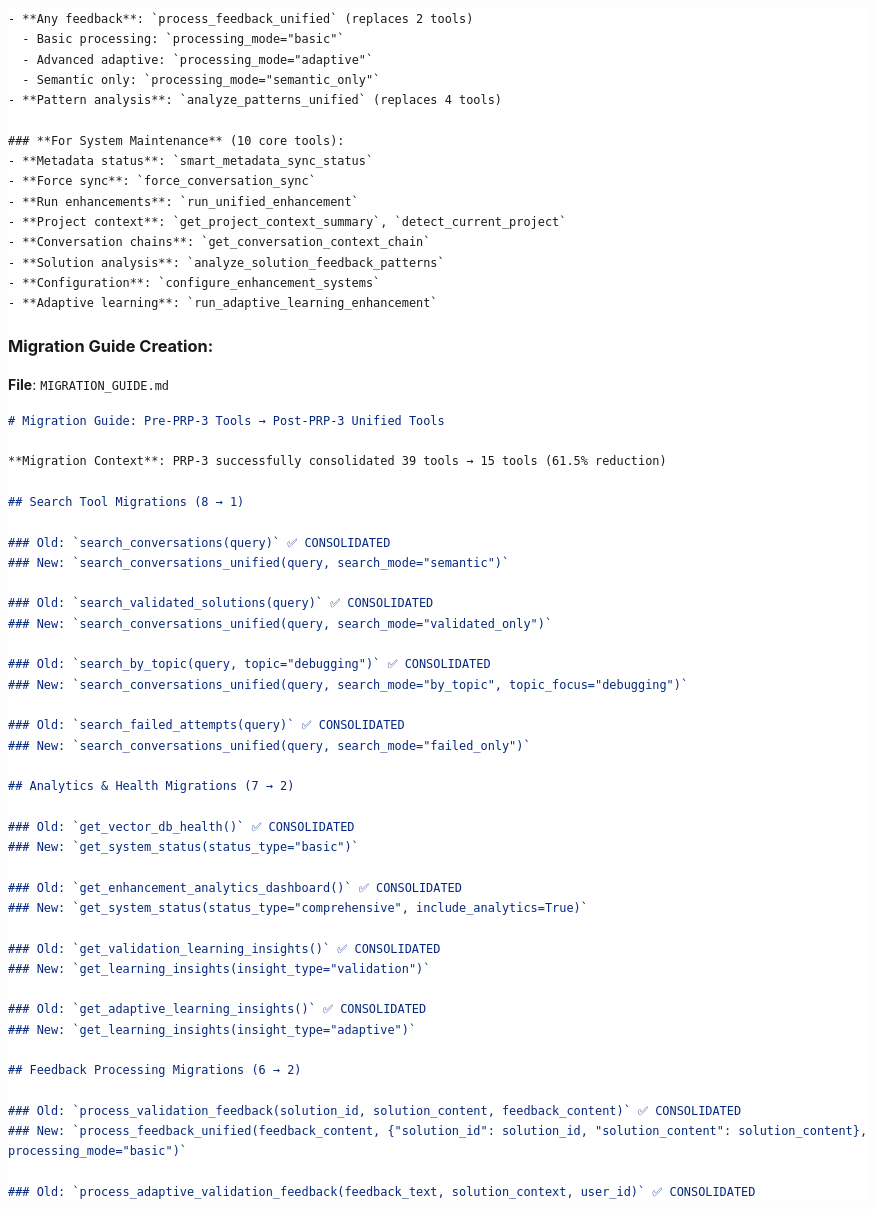 ```
- **Any feedback**: `process_feedback_unified` (replaces 2 tools)
  - Basic processing: `processing_mode="basic"`
  - Advanced adaptive: `processing_mode="adaptive"`
  - Semantic only: `processing_mode="semantic_only"`
- **Pattern analysis**: `analyze_patterns_unified` (replaces 4 tools)

### **For System Maintenance** (10 core tools):
- **Metadata status**: `smart_metadata_sync_status`
- **Force sync**: `force_conversation_sync`
- **Run enhancements**: `run_unified_enhancement`
- **Project context**: `get_project_context_summary`, `detect_current_project`
- **Conversation chains**: `get_conversation_context_chain`
- **Solution analysis**: `analyze_solution_feedback_patterns`
- **Configuration**: `configure_enhancement_systems`
- **Adaptive learning**: `run_adaptive_learning_enhancement`
```

### **Migration Guide Creation**:

**File**: `MIGRATION_GUIDE.md`
```markdown
# Migration Guide: Pre-PRP-3 Tools → Post-PRP-3 Unified Tools

**Migration Context**: PRP-3 successfully consolidated 39 tools → 15 tools (61.5% reduction)

## Search Tool Migrations (8 → 1)

### Old: `search_conversations(query)` ✅ CONSOLIDATED
### New: `search_conversations_unified(query, search_mode="semantic")`

### Old: `search_validated_solutions(query)` ✅ CONSOLIDATED  
### New: `search_conversations_unified(query, search_mode="validated_only")`

### Old: `search_by_topic(query, topic="debugging")` ✅ CONSOLIDATED
### New: `search_conversations_unified(query, search_mode="by_topic", topic_focus="debugging")`

### Old: `search_failed_attempts(query)` ✅ CONSOLIDATED
### New: `search_conversations_unified(query, search_mode="failed_only")`

## Analytics & Health Migrations (7 → 2)

### Old: `get_vector_db_health()` ✅ CONSOLIDATED
### New: `get_system_status(status_type="basic")`

### Old: `get_enhancement_analytics_dashboard()` ✅ CONSOLIDATED
### New: `get_system_status(status_type="comprehensive", include_analytics=True)`

### Old: `get_validation_learning_insights()` ✅ CONSOLIDATED
### New: `get_learning_insights(insight_type="validation")`

### Old: `get_adaptive_learning_insights()` ✅ CONSOLIDATED
### New: `get_learning_insights(insight_type="adaptive")`

## Feedback Processing Migrations (6 → 2)

### Old: `process_validation_feedback(solution_id, solution_content, feedback_content)` ✅ CONSOLIDATED
### New: `process_feedback_unified(feedback_content, {"solution_id": solution_id, "solution_content": solution_content}, processing_mode="basic")`

### Old: `process_adaptive_validation_feedback(feedback_text, solution_context, user_id)` ✅ CONSOLIDATED
```